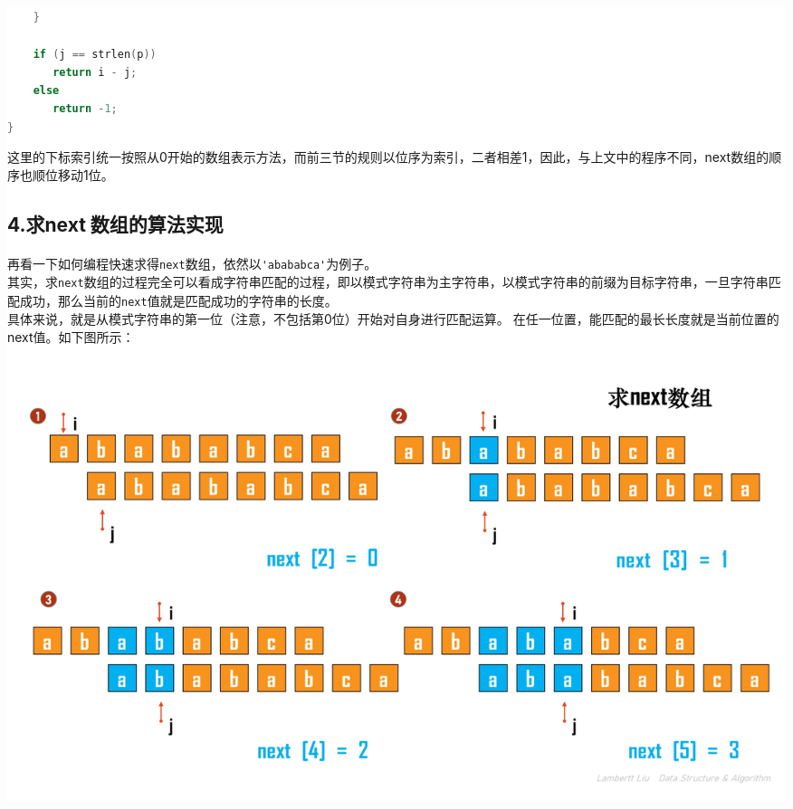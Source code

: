 ```c
    }

    if (j == strlen(p))
       return i - j;
    else 
       return -1;
}
```
这里的下标索引统一按照从0开始的数组表示方法，而前三节的规则以位序为索引，二者相差1，因此，与上文中的程序不同，next数组的顺序也顺位移动1位。

## 4.求next 数组的算法实现
再看一下如何编程快速求得`next`数组，依然以`'abababca'`为例子。  
其实，求`next`数组的过程完全可以看成字符串匹配的过程，即以模式字符串为主字符串，以模式字符串的前缀为目标字符串，一旦字符串匹配成功，那么当前的`next`值就是匹配成功的字符串的长度。  
具体来说，就是从模式字符串的第一位（注意，不包括第0位）开始对自身进行匹配运算。 在任一位置，能匹配的最长长度就是当前位置的next值。如下图所示：

![](img/04_string/30%20求next数组1.jpg)